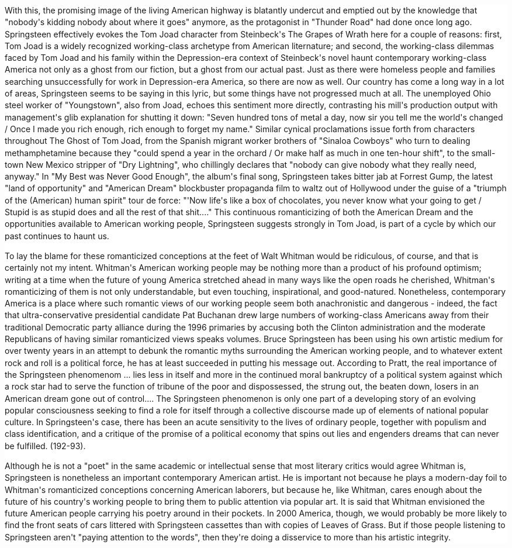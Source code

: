 With this, the promising image of the living American highway is blatantly undercut and emptied out by the knowledge that "nobody's kidding nobody about where it goes" anymore, as the protagonist in "Thunder Road" had done once long ago. Springsteen effectively evokes the Tom Joad character from Steinbeck's The Grapes of Wrath here for a couple of reasons: first, Tom Joad is a widely recognized working-class archetype from American liternature; and second, the working-class dilemmas faced by Tom Joad and his family within the Depression-era context of Steinbeck's novel haunt contemporary working-class America not only as a ghost from our fiction, but a ghost from our actual past. Just as there were homeless people and families searching unsuccessfully for work in Depression-era America, so there are now as well. Our country has come a long way in a lot of areas, Springsteen seems to be saying in this lyric, but some things have not progressed much at all. The unemployed Ohio steel worker of "Youngstown", also from Joad, echoes this sentiment more directly, contrasting his mill's production output with management's glib explanation for shutting it down: "Seven hundred tons of metal a day, now sir you tell me the world's changed / Once I made you rich enough, rich enough to forget my name." Similar cynical proclamations issue forth from characters throughout The Ghost of Tom Joad, from the Spanish migrant worker brothers of "Sinaloa Cowboys" who turn to dealing methamphetamine because they "could spend a year in the orchard / Or make half as much in one ten-hour shift", to the small-town New Mexico stripper of "Dry Lightning", who chillingly declares that "nobody can give nobody what they really need, anyway." In "My Best was Never Good Enough", the album's final song, Springsteen takes bitter jab at Forrest Gump, the latest "land of opportunity" and "American Dream" blockbuster propaganda film to waltz out of Hollywood under the guise of a "triumph of the (American) human spirit" tour de force: "'Now life's like a box of chocolates, you never know what your going to get / Stupid is as stupid does and all the rest of that shit...." This continuous romanticizing of both the American Dream and the opportunities available to American working people, Springsteen suggests strongly in Tom Joad, is part of a cycle by which our past continues to haunt us.

To lay the blame for these romanticized conceptions at the feet of Walt Whitman would be ridiculous, of course, and that is certainly not my intent. Whitman's American working people may be nothing more than a product of his profound optimism; writing at a time when the future of young America stretched ahead in many ways like the open roads he cherished, Whitman's romanticizing of them is not only understandable, but even touching, inspirational, and good-natured. Nonetheless, contemporary America is a place where such romantic views of our working people seem both anachronistic and dangerous - indeed, the fact that ultra-conservative presidential candidate Pat Buchanan drew large numbers of working-class Americans away from their traditional Democratic party alliance during the 1996 primaries by accusing both the Clinton administration and the moderate Republicans of having similar romanticized views speaks volumes. Bruce Springsteen has been using his own artistic medium for over twenty years in an attempt to debunk the romantic myths surrounding the American working people, and to whatever extent rock and roll is a political force, he has at least succeeded in putting his message out. According to Pratt, the real importance of the Springsteen phenomenom ... lies less in itself and more in the continued moral bankruptcy of a political system against which a rock star had to serve the function of tribune of the poor and dispossessed, the strung out, the beaten down, losers in an American dream gone out of control.... The Springsteen phenomenon is only one part of a developing story of an evolving popular consciousness seeking to find a role for itself through a collective discourse made up of elements of national popular culture. In Springsteen's case, there has been an acute sensitivity to the lives of ordinary people, together with populism and class identification, and a critique of the promise of a political economy that spins out lies and engenders dreams that can never be fulfilled. (192-93).

Although he is not a "poet" in the same academic or intellectual sense that most literary critics would agree Whitman is, Springsteen is nonetheless an important contemporary American artist. He is important not because he plays a modern-day foil to Whitman's romanticized conceptions concerning American laborers, but because he, like Whitman, cares enough about the future of his country's working people to bring them to public attention via popular art. It is said that Whitman envisioned the future American people carrying his poetry around in their pockets. In 2000 America, though, we would probably be more likely to find the front seats of cars littered with Springsteen cassettes than with copies of Leaves of Grass. But if those people listening to Springsteen aren't "paying attention to the words", then they're doing a disservice to more than his artistic integrity.
